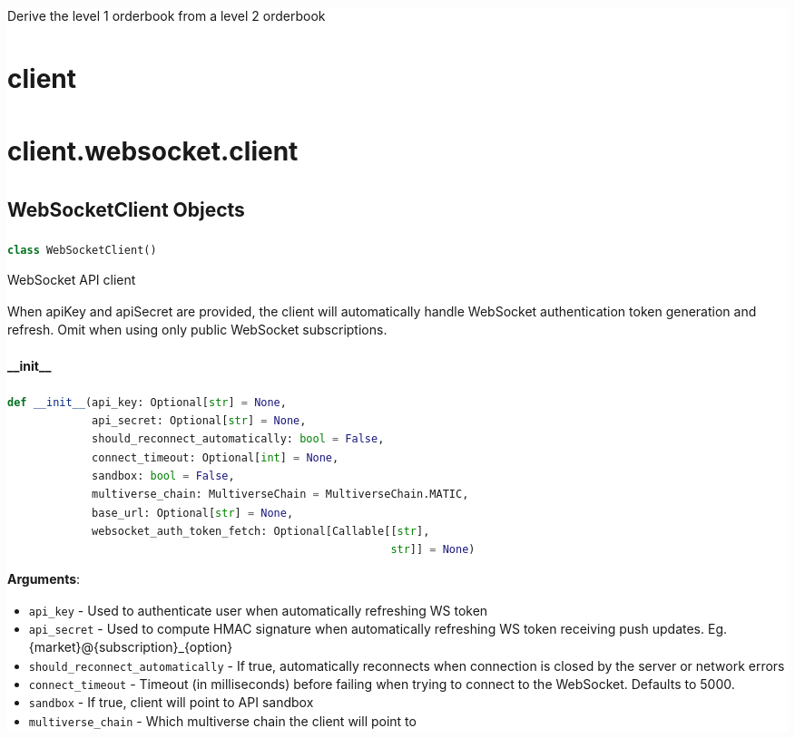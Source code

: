 Derive the level 1 orderbook from a level 2 orderbook

<a id="client"></a>

# client

<a id="client.websocket.client"></a>

# client.websocket.client

<a id="client.websocket.client.WebSocketClient"></a>

## WebSocketClient Objects

```python
class WebSocketClient()
```

WebSocket API client

When apiKey and apiSecret are provided, the client will automatically handle
WebSocket authentication token generation and refresh. Omit when using only public
WebSocket subscriptions.

<a id="client.websocket.client.WebSocketClient.__init__"></a>

#### \_\_init\_\_

```python
def __init__(api_key: Optional[str] = None,
             api_secret: Optional[str] = None,
             should_reconnect_automatically: bool = False,
             connect_timeout: Optional[int] = None,
             sandbox: bool = False,
             multiverse_chain: MultiverseChain = MultiverseChain.MATIC,
             base_url: Optional[str] = None,
             websocket_auth_token_fetch: Optional[Callable[[str],
                                                           str]] = None)
```

**Arguments**:

- `api_key` - Used to authenticate user when automatically refreshing WS token
- `api_secret` - Used to compute HMAC signature when automatically refreshing WS token
  receiving push updates. Eg. {market}@{subscription}_{option}
- `should_reconnect_automatically` - If true, automatically reconnects when connection is
  closed by the server or network errors
- `connect_timeout` - Timeout (in milliseconds) before failing when trying to connect to
  the WebSocket. Defaults to 5000.
- `sandbox` - If true, client will point to API sandbox
- `multiverse_chain` - Which multiverse chain the client will point to

<a id="client.websocket.client.WebSocketClient.connect"></a>

